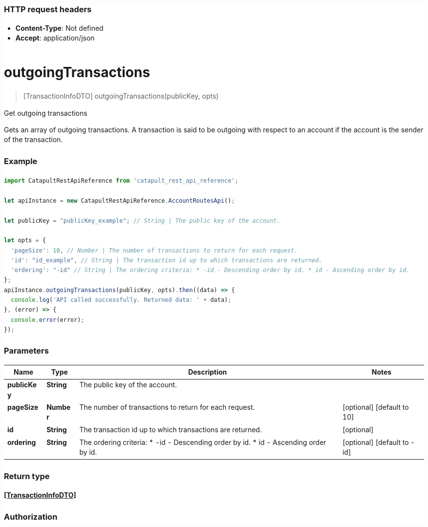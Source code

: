 ### HTTP request headers

 - **Content-Type**: Not defined
 - **Accept**: application/json

<a name="outgoingTransactions"></a>
# **outgoingTransactions**
> [TransactionInfoDTO] outgoingTransactions(publicKey, opts)

Get outgoing transactions

Gets an array of outgoing transactions. A transaction is said to be outgoing with respect to an account if the account is the sender of the transaction.

### Example
```javascript
import CatapultRestApiReference from 'catapult_rest_api_reference';

let apiInstance = new CatapultRestApiReference.AccountRoutesApi();

let publicKey = "publicKey_example"; // String | The public key of the account.

let opts = { 
  'pageSize': 10, // Number | The number of transactions to return for each request.
  'id': "id_example", // String | The transaction id up to which transactions are returned. 
  'ordering': "-id" // String | The ordering criteria: * -id - Descending order by id. * id - Ascending order by id. 
};
apiInstance.outgoingTransactions(publicKey, opts).then((data) => {
  console.log('API called successfully. Returned data: ' + data);
}, (error) => {
  console.error(error);
});

```

### Parameters

Name | Type | Description  | Notes
------------- | ------------- | ------------- | -------------
 **publicKey** | **String**| The public key of the account. | 
 **pageSize** | **Number**| The number of transactions to return for each request. | [optional] [default to 10]
 **id** | **String**| The transaction id up to which transactions are returned.  | [optional] 
 **ordering** | **String**| The ordering criteria: * -id - Descending order by id. * id - Ascending order by id.  | [optional] [default to -id]

### Return type

[**[TransactionInfoDTO]**](TransactionInfoDTO.md)

### Authorization
